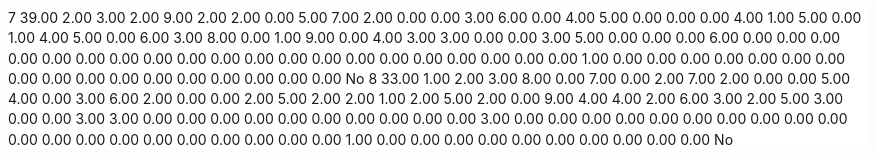   <tr> <td align="right"> 7 </td> <td align="right"> 39.00 </td> <td align="right"> 2.00 </td> <td align="right"> 3.00 </td> <td align="right"> 2.00 </td> <td align="right"> 9.00 </td> <td align="right"> 2.00 </td> <td align="right"> 2.00 </td> <td align="right"> 0.00 </td> <td align="right"> 5.00 </td> <td align="right"> 7.00 </td> <td align="right"> 2.00 </td> <td align="right"> 0.00 </td> <td align="right"> 0.00 </td> <td align="right"> 3.00 </td> <td align="right"> 6.00 </td> <td align="right"> 0.00 </td> <td align="right"> 4.00 </td> <td align="right"> 5.00 </td> <td align="right"> 0.00 </td> <td align="right"> 0.00 </td> <td align="right"> 0.00 </td> <td align="right"> 4.00 </td> <td align="right"> 1.00 </td> <td align="right"> 5.00 </td> <td align="right"> 0.00 </td> <td align="right"> 1.00 </td> <td align="right"> 4.00 </td> <td align="right"> 5.00 </td> <td align="right"> 0.00 </td> <td align="right"> 6.00 </td> <td align="right"> 3.00 </td> <td align="right"> 8.00 </td> <td align="right"> 0.00 </td> <td align="right"> 1.00 </td> <td align="right"> 9.00 </td> <td align="right"> 0.00 </td> <td align="right"> 4.00 </td> <td align="right"> 3.00 </td> <td align="right"> 3.00 </td> <td align="right"> 0.00 </td> <td align="right"> 0.00 </td> <td align="right"> 3.00 </td> <td align="right"> 5.00 </td> <td align="right"> 0.00 </td> <td align="right"> 0.00 </td> <td align="right"> 0.00 </td> <td align="right"> 6.00 </td> <td align="right"> 0.00 </td> <td align="right"> 0.00 </td> <td align="right"> 0.00 </td> <td align="right"> 0.00 </td> <td align="right"> 0.00 </td> <td align="right"> 0.00 </td> <td align="right"> 0.00 </td> <td align="right"> 0.00 </td> <td align="right"> 0.00 </td> <td align="right"> 0.00 </td> <td align="right"> 0.00 </td> <td align="right"> 0.00 </td> <td align="right"> 0.00 </td> <td align="right"> 0.00 </td> <td align="right"> 0.00 </td> <td align="right"> 0.00 </td> <td align="right"> 0.00 </td> <td align="right"> 0.00 </td> <td align="right"> 0.00 </td> <td align="right"> 0.00 </td> <td align="right"> 1.00 </td> <td align="right"> 0.00 </td> <td align="right"> 0.00 </td> <td align="right"> 0.00 </td> <td align="right"> 0.00 </td> <td align="right"> 0.00 </td> <td align="right"> 0.00 </td> <td align="right"> 0.00 </td> <td align="right"> 0.00 </td> <td align="right"> 0.00 </td> <td align="right"> 0.00 </td> <td align="right"> 0.00 </td> <td align="right"> 0.00 </td> <td align="right"> 0.00 </td> <td align="right"> 0.00 </td> <td align="right"> 0.00 </td> <td align="right"> 0.00 </td> <td align="right"> 0.00 </td> <td> No </td> </tr>
  <tr> <td align="right"> 8 </td> <td align="right"> 33.00 </td> <td align="right"> 1.00 </td> <td align="right"> 2.00 </td> <td align="right"> 3.00 </td> <td align="right"> 8.00 </td> <td align="right"> 0.00 </td> <td align="right"> 7.00 </td> <td align="right"> 0.00 </td> <td align="right"> 2.00 </td> <td align="right"> 7.00 </td> <td align="right"> 2.00 </td> <td align="right"> 0.00 </td> <td align="right"> 0.00 </td> <td align="right"> 5.00 </td> <td align="right"> 4.00 </td> <td align="right"> 0.00 </td> <td align="right"> 3.00 </td> <td align="right"> 6.00 </td> <td align="right"> 2.00 </td> <td align="right"> 0.00 </td> <td align="right"> 0.00 </td> <td align="right"> 2.00 </td> <td align="right"> 5.00 </td> <td align="right"> 2.00 </td> <td align="right"> 2.00 </td> <td align="right"> 1.00 </td> <td align="right"> 2.00 </td> <td align="right"> 5.00 </td> <td align="right"> 2.00 </td> <td align="right"> 0.00 </td> <td align="right"> 9.00 </td> <td align="right"> 4.00 </td> <td align="right"> 4.00 </td> <td align="right"> 2.00 </td> <td align="right"> 6.00 </td> <td align="right"> 3.00 </td> <td align="right"> 2.00 </td> <td align="right"> 5.00 </td> <td align="right"> 3.00 </td> <td align="right"> 0.00 </td> <td align="right"> 0.00 </td> <td align="right"> 3.00 </td> <td align="right"> 3.00 </td> <td align="right"> 0.00 </td> <td align="right"> 0.00 </td> <td align="right"> 0.00 </td> <td align="right"> 0.00 </td> <td align="right"> 0.00 </td> <td align="right"> 0.00 </td> <td align="right"> 0.00 </td> <td align="right"> 0.00 </td> <td align="right"> 0.00 </td> <td align="right"> 0.00 </td> <td align="right"> 3.00 </td> <td align="right"> 0.00 </td> <td align="right"> 0.00 </td> <td align="right"> 0.00 </td> <td align="right"> 0.00 </td> <td align="right"> 0.00 </td> <td align="right"> 0.00 </td> <td align="right"> 0.00 </td> <td align="right"> 0.00 </td> <td align="right"> 0.00 </td> <td align="right"> 0.00 </td> <td align="right"> 0.00 </td> <td align="right"> 0.00 </td> <td align="right"> 0.00 </td> <td align="right"> 0.00 </td> <td align="right"> 0.00 </td> <td align="right"> 0.00 </td> <td align="right"> 0.00 </td> <td align="right"> 0.00 </td> <td align="right"> 0.00 </td> <td align="right"> 0.00 </td> <td align="right"> 1.00 </td> <td align="right"> 0.00 </td> <td align="right"> 0.00 </td> <td align="right"> 0.00 </td> <td align="right"> 0.00 </td> <td align="right"> 0.00 </td> <td align="right"> 0.00 </td> <td align="right"> 0.00 </td> <td align="right"> 0.00 </td> <td align="right"> 0.00 </td> <td align="right"> 0.00 </td> <td> No </td> </tr>